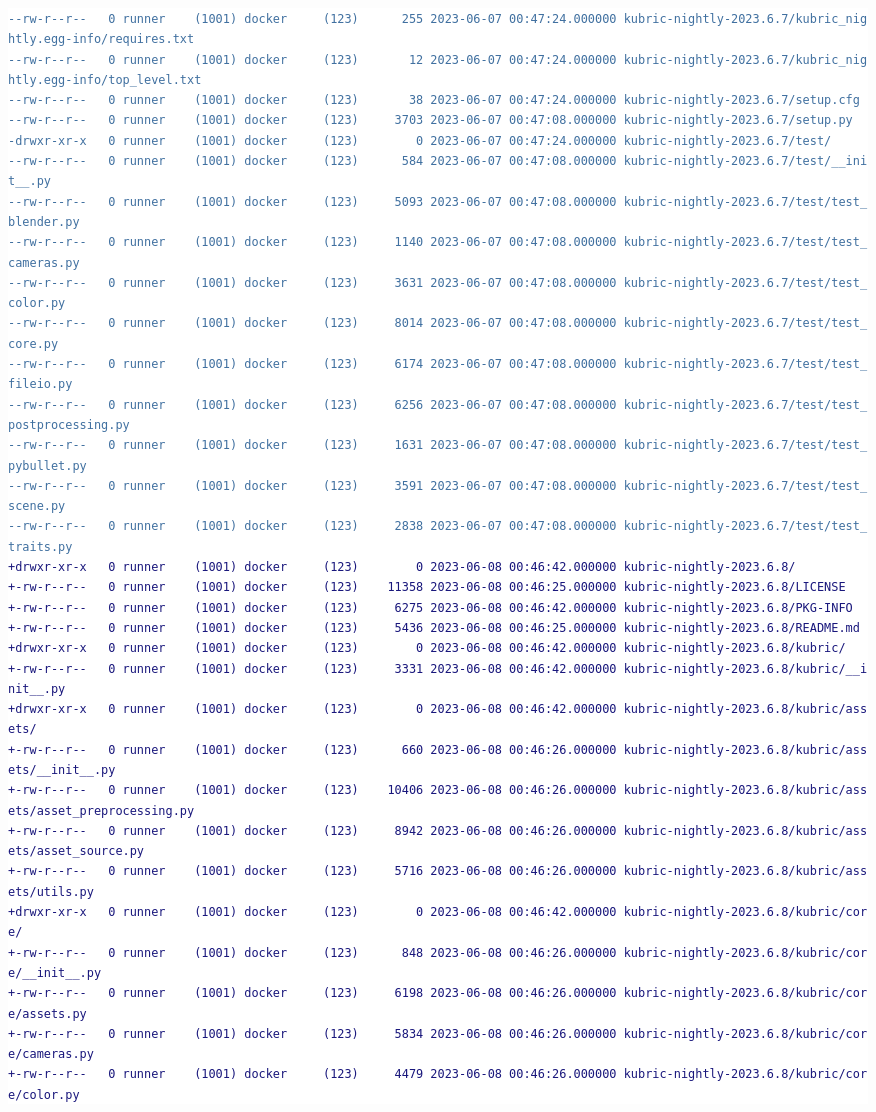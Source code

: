 ```diff
--rw-r--r--   0 runner    (1001) docker     (123)      255 2023-06-07 00:47:24.000000 kubric-nightly-2023.6.7/kubric_nightly.egg-info/requires.txt
--rw-r--r--   0 runner    (1001) docker     (123)       12 2023-06-07 00:47:24.000000 kubric-nightly-2023.6.7/kubric_nightly.egg-info/top_level.txt
--rw-r--r--   0 runner    (1001) docker     (123)       38 2023-06-07 00:47:24.000000 kubric-nightly-2023.6.7/setup.cfg
--rw-r--r--   0 runner    (1001) docker     (123)     3703 2023-06-07 00:47:08.000000 kubric-nightly-2023.6.7/setup.py
-drwxr-xr-x   0 runner    (1001) docker     (123)        0 2023-06-07 00:47:24.000000 kubric-nightly-2023.6.7/test/
--rw-r--r--   0 runner    (1001) docker     (123)      584 2023-06-07 00:47:08.000000 kubric-nightly-2023.6.7/test/__init__.py
--rw-r--r--   0 runner    (1001) docker     (123)     5093 2023-06-07 00:47:08.000000 kubric-nightly-2023.6.7/test/test_blender.py
--rw-r--r--   0 runner    (1001) docker     (123)     1140 2023-06-07 00:47:08.000000 kubric-nightly-2023.6.7/test/test_cameras.py
--rw-r--r--   0 runner    (1001) docker     (123)     3631 2023-06-07 00:47:08.000000 kubric-nightly-2023.6.7/test/test_color.py
--rw-r--r--   0 runner    (1001) docker     (123)     8014 2023-06-07 00:47:08.000000 kubric-nightly-2023.6.7/test/test_core.py
--rw-r--r--   0 runner    (1001) docker     (123)     6174 2023-06-07 00:47:08.000000 kubric-nightly-2023.6.7/test/test_fileio.py
--rw-r--r--   0 runner    (1001) docker     (123)     6256 2023-06-07 00:47:08.000000 kubric-nightly-2023.6.7/test/test_postprocessing.py
--rw-r--r--   0 runner    (1001) docker     (123)     1631 2023-06-07 00:47:08.000000 kubric-nightly-2023.6.7/test/test_pybullet.py
--rw-r--r--   0 runner    (1001) docker     (123)     3591 2023-06-07 00:47:08.000000 kubric-nightly-2023.6.7/test/test_scene.py
--rw-r--r--   0 runner    (1001) docker     (123)     2838 2023-06-07 00:47:08.000000 kubric-nightly-2023.6.7/test/test_traits.py
+drwxr-xr-x   0 runner    (1001) docker     (123)        0 2023-06-08 00:46:42.000000 kubric-nightly-2023.6.8/
+-rw-r--r--   0 runner    (1001) docker     (123)    11358 2023-06-08 00:46:25.000000 kubric-nightly-2023.6.8/LICENSE
+-rw-r--r--   0 runner    (1001) docker     (123)     6275 2023-06-08 00:46:42.000000 kubric-nightly-2023.6.8/PKG-INFO
+-rw-r--r--   0 runner    (1001) docker     (123)     5436 2023-06-08 00:46:25.000000 kubric-nightly-2023.6.8/README.md
+drwxr-xr-x   0 runner    (1001) docker     (123)        0 2023-06-08 00:46:42.000000 kubric-nightly-2023.6.8/kubric/
+-rw-r--r--   0 runner    (1001) docker     (123)     3331 2023-06-08 00:46:42.000000 kubric-nightly-2023.6.8/kubric/__init__.py
+drwxr-xr-x   0 runner    (1001) docker     (123)        0 2023-06-08 00:46:42.000000 kubric-nightly-2023.6.8/kubric/assets/
+-rw-r--r--   0 runner    (1001) docker     (123)      660 2023-06-08 00:46:26.000000 kubric-nightly-2023.6.8/kubric/assets/__init__.py
+-rw-r--r--   0 runner    (1001) docker     (123)    10406 2023-06-08 00:46:26.000000 kubric-nightly-2023.6.8/kubric/assets/asset_preprocessing.py
+-rw-r--r--   0 runner    (1001) docker     (123)     8942 2023-06-08 00:46:26.000000 kubric-nightly-2023.6.8/kubric/assets/asset_source.py
+-rw-r--r--   0 runner    (1001) docker     (123)     5716 2023-06-08 00:46:26.000000 kubric-nightly-2023.6.8/kubric/assets/utils.py
+drwxr-xr-x   0 runner    (1001) docker     (123)        0 2023-06-08 00:46:42.000000 kubric-nightly-2023.6.8/kubric/core/
+-rw-r--r--   0 runner    (1001) docker     (123)      848 2023-06-08 00:46:26.000000 kubric-nightly-2023.6.8/kubric/core/__init__.py
+-rw-r--r--   0 runner    (1001) docker     (123)     6198 2023-06-08 00:46:26.000000 kubric-nightly-2023.6.8/kubric/core/assets.py
+-rw-r--r--   0 runner    (1001) docker     (123)     5834 2023-06-08 00:46:26.000000 kubric-nightly-2023.6.8/kubric/core/cameras.py
+-rw-r--r--   0 runner    (1001) docker     (123)     4479 2023-06-08 00:46:26.000000 kubric-nightly-2023.6.8/kubric/core/color.py
```